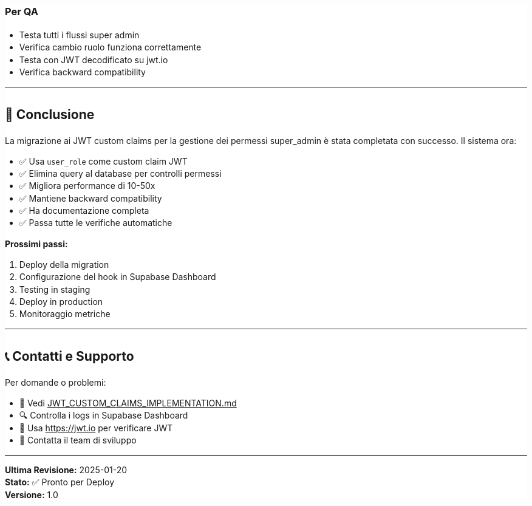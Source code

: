 ### Per QA

- Testa tutti i flussi super admin
- Verifica cambio ruolo funziona correttamente
- Testa con JWT decodificato su jwt.io
- Verifica backward compatibility

---

## 🎉 Conclusione

La migrazione ai JWT custom claims per la gestione dei permessi super_admin è stata completata con successo. Il sistema ora:

- ✅ Usa `user_role` come custom claim JWT
- ✅ Elimina query al database per controlli permessi
- ✅ Migliora performance di 10-50x
- ✅ Mantiene backward compatibility
- ✅ Ha documentazione completa
- ✅ Passa tutte le verifiche automatiche

**Prossimi passi:**
1. Deploy della migration
2. Configurazione del hook in Supabase Dashboard
3. Testing in staging
4. Deploy in production
5. Monitoraggio metriche

---

## 📞 Contatti e Supporto

Per domande o problemi:
- 📖 Vedi [JWT_CUSTOM_CLAIMS_IMPLEMENTATION.md](./JWT_CUSTOM_CLAIMS_IMPLEMENTATION.md)
- 🔍 Controlla i logs in Supabase Dashboard
- 🧪 Usa https://jwt.io per verificare JWT
- 💬 Contatta il team di sviluppo

---

**Ultima Revisione:** 2025-01-20  
**Stato:** ✅ Pronto per Deploy  
**Versione:** 1.0
